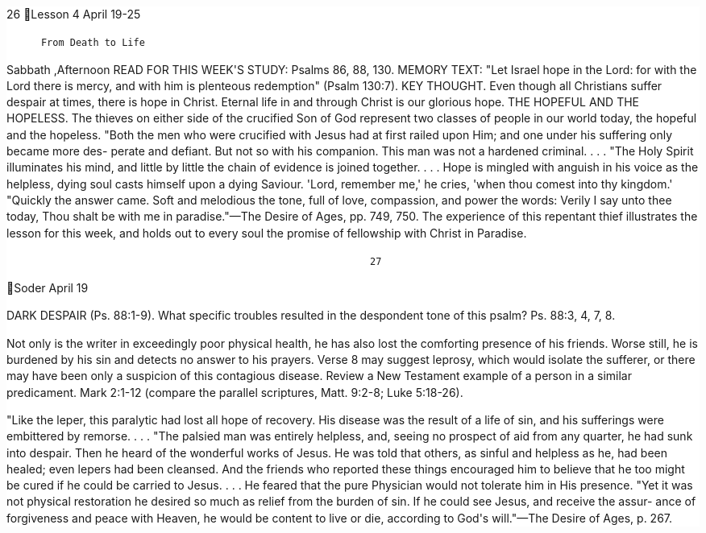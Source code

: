 26
Lesson 4                                              April 19-25


          From Death to Life




Sabbath ,Afternoon
READ FOR THIS WEEK'S STUDY: Psalms 86, 88, 130.
  MEMORY TEXT: "Let Israel hope in the Lord: for with the
  Lord there is mercy, and with him is plenteous redemption"
  (Psalm 130:7).
   KEY THOUGHT. Even though all Christians suffer despair at
times, there is hope in Christ. Eternal life in and through Christ is
our glorious hope.
   THE HOPEFUL AND THE HOPELESS. The thieves on either
side of the crucified Son of God represent two classes of people in
our world today, the hopeful and the hopeless.
   "Both the men who were crucified with Jesus had at first railed
upon Him; and one under his suffering only became more des-
perate and defiant. But not so with his companion. This man was
not a hardened criminal. . . .
   "The Holy Spirit illuminates his mind, and little by little the
chain of evidence is joined together. . . . Hope is mingled with
anguish in his voice as the helpless, dying soul casts himself upon
a dying Saviour. 'Lord, remember me,' he cries, 'when thou comest
into thy kingdom.'
   "Quickly the answer came. Soft and melodious the tone, full of
love, compassion, and power the words: Verily I say unto thee
today, Thou shalt be with me in paradise."—The Desire of Ages,
pp. 749, 750.
   The experience of this repentant thief illustrates the lesson for
this week, and holds out to every soul the promise of fellowship
with Christ in Paradise.

                                                                   27
Soder                                                     April 19

DARK DESPAIR (Ps. 88:1-9).
  What specific troubles resulted in the despondent tone of this
psalm? Ps. 88:3, 4, 7, 8.

   Not only is the writer in exceedingly poor physical health, he
has also lost the comforting presence of his friends. Worse still, he
is burdened by his sin and detects no answer to his prayers. Verse
8 may suggest leprosy, which would isolate the sufferer, or there
may have been only a suspicion of this contagious disease.
   Review a New Testament example of a person in a similar
predicament. Mark 2:1-12 (compare the parallel scriptures, Matt.
9:2-8; Luke 5:18-26).

   "Like the leper, this paralytic had lost all hope of recovery. His
disease was the result of a life of sin, and his sufferings were
embittered by remorse. . . .
   "The palsied man was entirely helpless, and, seeing no prospect
of aid from any quarter, he had sunk into despair. Then he heard
of the wonderful works of Jesus. He was told that others, as sinful
and helpless as he, had been healed; even lepers had been
cleansed. And the friends who reported these things encouraged
him to believe that he too might be cured if he could be carried to
Jesus. . . . He feared that the pure Physician would not tolerate him
in His presence.
   "Yet it was not physical restoration he desired so much as relief
from the burden of sin. If he could see Jesus, and receive the assur-
ance of forgiveness and peace with Heaven, he would be content to
live or die, according to God's will."—The Desire of Ages, p. 267.